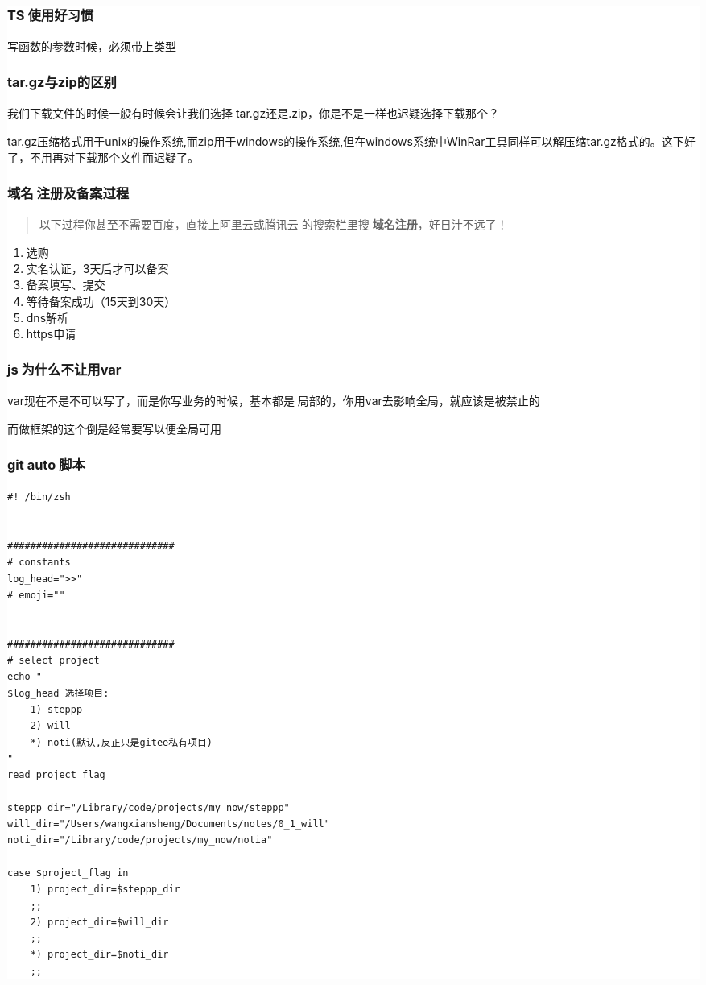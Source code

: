 

### TS 使用好习惯

写函数的参数时候，必须带上类型



### tar.gz与zip的区别

我们下载文件的时候一般有时候会让我们选择 tar.gz还是.zip，你是不是一样也迟疑选择下载那个？

tar.gz压缩格式用于unix的操作系统,而zip用于windows的操作系统,但在windows系统中WinRar工具同样可以解压缩tar.gz格式的。这下好了，不用再对下载那个文件而迟疑了。



### 域名 注册及备案过程

> 以下过程你甚至不需要百度，直接上阿里云或腾讯云 的搜索栏里搜 **域名注册**，好日汁不远了！

1. 选购
2. 实名认证，3天后才可以备案
3. 备案填写、提交
4. 等待备案成功（15天到30天）
5. dns解析
6. https申请



### js 为什么不让用var

var现在不是不可以写了，而是你写业务的时候，基本都是 局部的，你用var去影响全局，就应该是被禁止的

而做框架的这个倒是经常要写以便全局可用



### git auto 脚本

```
#! /bin/zsh


#############################
# constants
log_head=">>"
# emoji=""


#############################
# select project
echo "
$log_head 选择项目: 
    1) steppp
    2) will
    *) noti(默认,反正只是gitee私有项目)
"
read project_flag

steppp_dir="/Library/code/projects/my_now/steppp"
will_dir="/Users/wangxiansheng/Documents/notes/0_1_will"
noti_dir="/Library/code/projects/my_now/notia"

case $project_flag in
    1) project_dir=$steppp_dir
    ;;
    2) project_dir=$will_dir
    ;;
    *) project_dir=$noti_dir
    ;;
```
